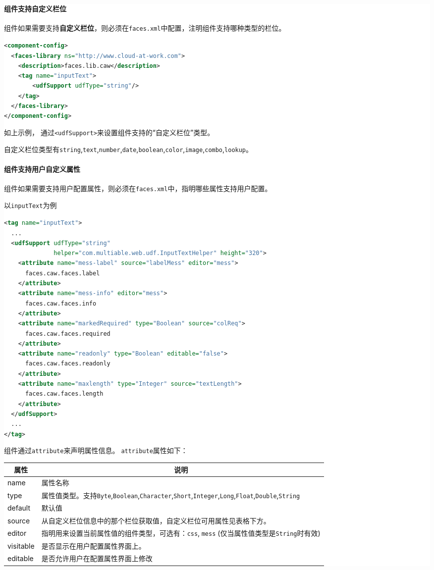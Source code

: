 #### 组件支持自定义栏位

组件如果需要支持**自定义栏位**，则必须在`faces.xml`中配置，注明组件支持哪种类型的栏位。

```xml
<component-config>
  <faces-library ns="http://www.cloud-at-work.com">
    <description>faces.lib.caw</description>
    <tag name="inputText">
    	<udfSupport udfType="string"/>
    </tag>
  </faces-library>
</component-config>
```

如上示例， 通过`<udfSupport>`来设置组件支持的“自定义栏位”类型。 

自定义栏位类型有`string`,`text`,`number`,`date`,`boolean`,`color`,`image`,`combo`,`lookup`。



#### 组件支持用户自定义属性

组件如果需要支持用户配置属性，则必须在`faces.xml`中，指明哪些属性支持用户配置。

以`inputText`为例

```xml
<tag name="inputText">
  ...
  <udfSupport udfType="string" 
              helper="com.multiable.web.udf.InputTextHelper" height="320">
    <attribute name="mess-label" source="labelMess" editor="mess">
      faces.caw.faces.label
    </attribute>
    <attribute name="mess-info" editor="mess">
      faces.caw.faces.info
    </attribute>
    <attribute name="markedRequired" type="Boolean" source="colReq">
      faces.caw.faces.required
    </attribute>
    <attribute name="readonly" type="Boolean" editable="false">
      faces.caw.faces.readonly
    </attribute>
    <attribute name="maxlength" type="Integer" source="textLength">
      faces.caw.faces.length
    </attribute>
  </udfSupport>
  ...
</tag>
```

组件通过`attribute`来声明属性信息。 `attribute`属性如下：

| 属性        | 说明                                       |
| --------- | ---------------------------------------- |
| name      | 属性名称                                     |
| type      | 属性值类型。支持`Byte`,`Boolean`,`Character`,`Short`,`Integer`,`Long`,`Float`,`Double`,`String` |
| default   | 默认值                                      |
| source    | 从自定义栏位信息中的那个栏位获取值，自定义栏位可用属性见表格下方。        |
| editor    | 指明用来设置当前属性值的组件类型，可选有：`css`, `mess` (仅当属性值类型是`String`时有效) |
| visitable | 是否显示在用户配置属性界面上。                          |
| editable  | 是否允许用户在配置属性界面上修改                         |